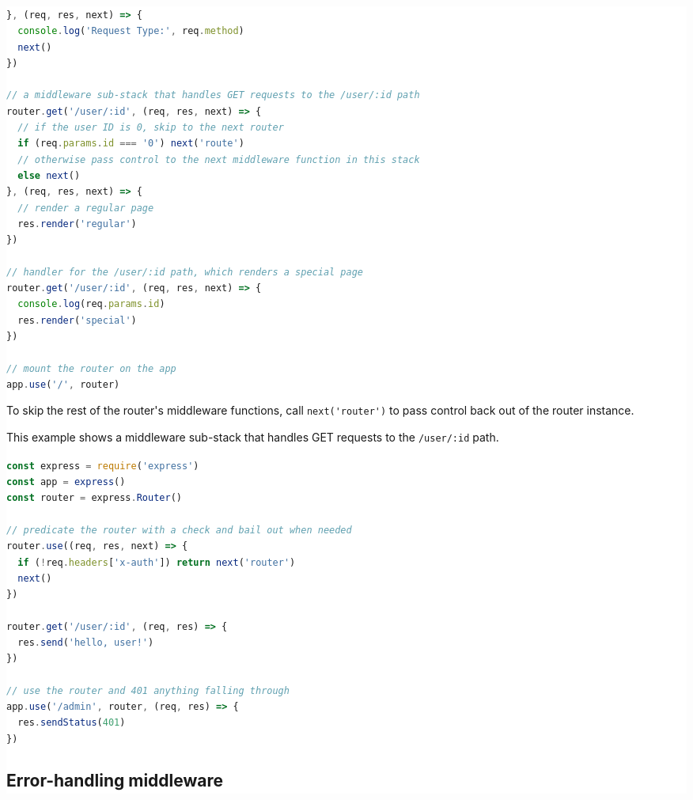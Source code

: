 ```js
}, (req, res, next) => {
  console.log('Request Type:', req.method)
  next()
})

// a middleware sub-stack that handles GET requests to the /user/:id path
router.get('/user/:id', (req, res, next) => {
  // if the user ID is 0, skip to the next router
  if (req.params.id === '0') next('route')
  // otherwise pass control to the next middleware function in this stack
  else next()
}, (req, res, next) => {
  // render a regular page
  res.render('regular')
})

// handler for the /user/:id path, which renders a special page
router.get('/user/:id', (req, res, next) => {
  console.log(req.params.id)
  res.render('special')
})

// mount the router on the app
app.use('/', router)
```

To skip the rest of the router's middleware functions, call `next('router')`
to pass control back out of the router instance.

This example shows a middleware sub-stack that handles GET requests to the `/user/:id` path.

```js
const express = require('express')
const app = express()
const router = express.Router()

// predicate the router with a check and bail out when needed
router.use((req, res, next) => {
  if (!req.headers['x-auth']) return next('router')
  next()
})

router.get('/user/:id', (req, res) => {
  res.send('hello, user!')
})

// use the router and 401 anything falling through
app.use('/admin', router, (req, res) => {
  res.sendStatus(401)
})
```

<h2 id='middleware.error-handling'>Error-handling middleware</h2>
